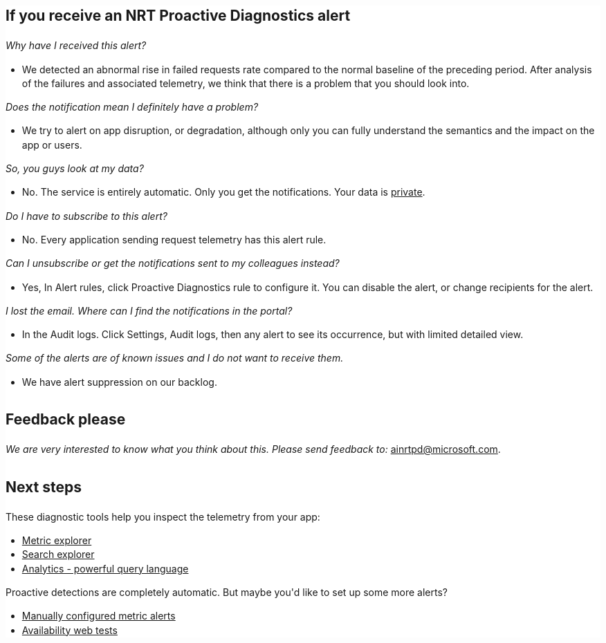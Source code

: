 ## If you receive an NRT Proactive Diagnostics alert
*Why have I received this alert?*

* We detected an abnormal rise in failed requests rate compared to the normal baseline of the preceding period. After analysis of the failures and associated telemetry, we think that there is a problem that you should look into. 

*Does the notification mean I definitely have a problem?*

* We try to alert on app disruption, or degradation, although only you can fully understand the semantics and the impact on the app or users.

*So, you guys look at my data?*

* No. The service is entirely automatic. Only you get the notifications. Your data is [private](app-insights-data-retention-privacy.md).

*Do I have to subscribe to this alert?* 

* No. Every application sending request telemetry has this alert rule.

*Can I unsubscribe or get the notifications sent to my colleagues instead?*

* Yes, In Alert rules, click Proactive Diagnostics rule to configure it. You can disable the alert, or change recipients for the alert. 

*I lost the email. Where can I find the notifications in the portal?*

* In the Audit logs. Click Settings, Audit logs, then any alert to see its occurrence, but with limited detailed view.

*Some of the alerts are of known issues and I do not want to receive them.*

* We have alert suppression on our backlog.

## Feedback please
*We are very interested to know what you think about this. Please send feedback to:* [ainrtpd@microsoft.com](mailto:ainrtpd@microsoft.com).

## Next steps
These diagnostic tools help you inspect the telemetry from your app:

* [Metric explorer](app-insights-metrics-explorer.md)
* [Search explorer](app-insights-diagnostic-search.md)
* [Analytics - powerful query language](app-insights-analytics-tour.md)

Proactive detections are completely automatic. But maybe you'd like to set up some more alerts?

* [Manually configured metric alerts](app-insights-alerts.md)
* [Availability web tests](app-insights-monitor-web-app-availability.md) 

